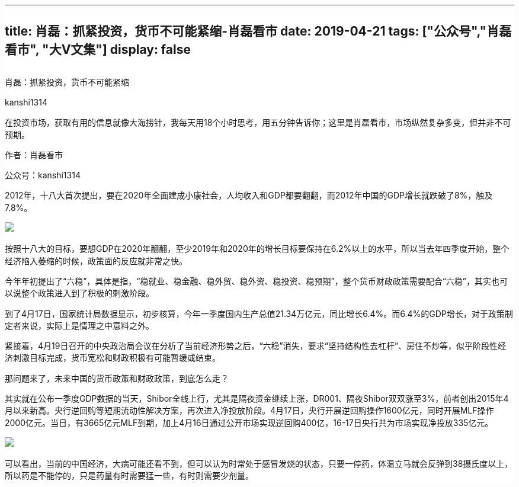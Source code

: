 
---
title:  肖磊：抓紧投资，货币不可能紧缩-肖磊看市
date: 2019-04-21
tags: ["公众号","肖磊看市", "大V文集"]
display: false
---


## 



肖磊：抓紧投资，货币不可能紧缩




kanshi1314




在投资市场，获取有用的信息就像大海捞针，我每天用18个小时思考，用五分钟告诉你；这里是肖磊看市，市场纵然复杂多变，但并非不可预期。


作者：肖磊看市

公众号：kanshi1314



2012年，十八大首次提出，要在2020年全面建成小康社会，人均收入和GDP都要翻翻，而2012年中国的GDP增长就跌破了8%，触及7.8%。



<img class="rich_pages" data-backh="375" data-backw="500" data-before-oversubscription-url="https://mmbiz.qpic.cn/mmbiz_jpg/rIYcHn0KrPTM73xp69T2ibrRubc2ibvu9dekrYFCjz5KQcmQXFF2lRO8SqkpB9lmcUoyA10iafpeF6A7UCykgHzOA/0?wx_fmt=jpeg" data-copyright="0" data-ratio="0.75" data-s="300,640" src="https://mmbiz.qpic.cn/mmbiz_jpg/rIYcHn0KrPTM73xp69T2ibrRubc2ibvu9dekrYFCjz5KQcmQXFF2lRO8SqkpB9lmcUoyA10iafpeF6A7UCykgHzOA/640?wx_fmt=jpeg" data-type="jpeg" data-w="500" style="width: 100%;height: auto;"/>



按照十八大的目标，要想GDP在2020年翻翻，至少2019年和2020年的增长目标要保持在6.2%以上的水平，所以当去年四季度开始，整个经济陷入萎缩的时候，政策面的反应就非常之快。



今年年初提出了“六稳”，具体是指，“稳就业、稳金融、稳外贸、稳外资、稳投资、稳预期”，整个货币财政政策需要配合“六稳”，其实也可以说整个政策进入到了积极的刺激阶段。



到了4月17日，国家统计局数据显示，初步核算，今年一季度国内生产总值21.34万亿元，同比增长6.4%。而6.4%的GDP增长，对于政策制定者来说，实际上是情理之中意料之外。



紧接着，4月19日召开的中央政治局会议在分析了当前经济形势之后，“六稳”消失，要求“坚持结构性去杠杆”、房住不炒等，似乎阶段性经济刺激目标完成，货币宽松和财政积极有可能暂缓或结束。



那问题来了，未来中国的货币政策和财政政策，到底怎么走？



其实就在公布一季度GDP数据的当天，Shibor全线上行，尤其是隔夜资金继续上涨，DR001、隔夜Shibor双双涨至3%，前者创出2015年4月以来新高。央行逆回购等短期流动性解决方案，再次进入净投放阶段。4月17日，央行开展逆回购操作1600亿元，同时开展MLF操作2000亿元。当日，有3665亿元MLF到期，加上4月16日通过公开市场实现逆回购400亿，16-17日央行共为市场实现净投放335亿元。



<img class="rich_pages" data-backh="237" data-backw="556" data-before-oversubscription-url="https://mmbiz.qpic.cn/mmbiz_png/rIYcHn0KrPTM73xp69T2ibrRubc2ibvu9d54UUkft5ULNIL9UeibicLILfKgo8tEHA0vDEe8k6YMlaiaG76omuzTb9w/0?wx_fmt=png" data-copyright="0" data-ratio="0.42605363984674327" data-s="300,640" src="https://mmbiz.qpic.cn/mmbiz_png/rIYcHn0KrPTM73xp69T2ibrRubc2ibvu9d54UUkft5ULNIL9UeibicLILfKgo8tEHA0vDEe8k6YMlaiaG76omuzTb9w/640?wx_fmt=png" data-type="png" data-w="1305" style="width: 100%;height: auto;"/>



可以看出，当前的中国经济，大病可能还看不到，但可以认为时常处于感冒发烧的状态，只要一停药，体温立马就会反弹到38摄氏度以上，所以药是不能停的，只是药量有时需要猛一些，有时则需要少剂量。
